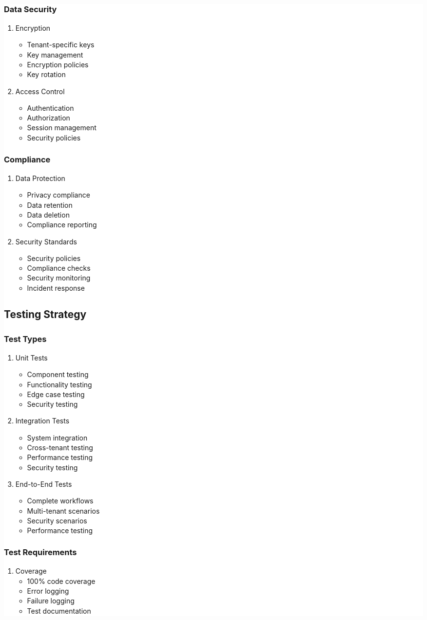 ### Data Security
1. Encryption
   - Tenant-specific keys
   - Key management
   - Encryption policies
   - Key rotation

2. Access Control
   - Authentication
   - Authorization
   - Session management
   - Security policies

### Compliance
1. Data Protection
   - Privacy compliance
   - Data retention
   - Data deletion
   - Compliance reporting

2. Security Standards
   - Security policies
   - Compliance checks
   - Security monitoring
   - Incident response

## Testing Strategy

### Test Types
1. Unit Tests
   - Component testing
   - Functionality testing
   - Edge case testing
   - Security testing

2. Integration Tests
   - System integration
   - Cross-tenant testing
   - Performance testing
   - Security testing

3. End-to-End Tests
   - Complete workflows
   - Multi-tenant scenarios
   - Security scenarios
   - Performance testing

### Test Requirements
1. Coverage
   - 100% code coverage
   - Error logging
   - Failure logging
   - Test documentation
